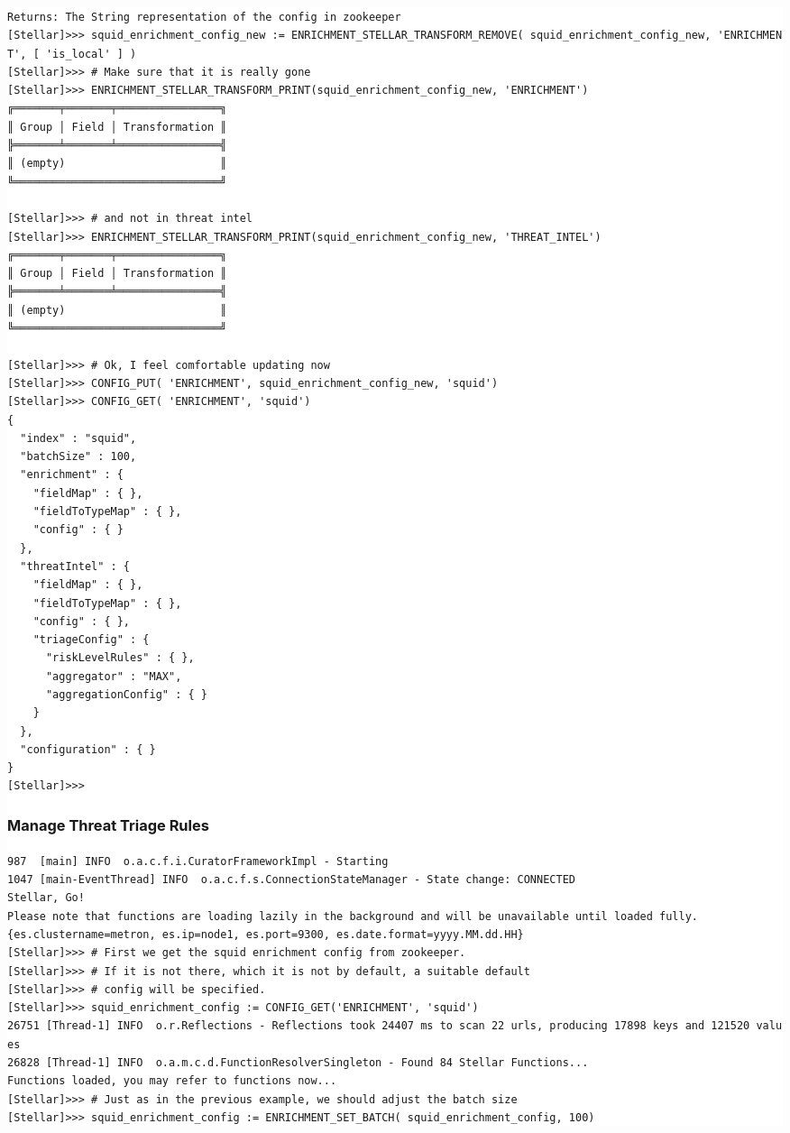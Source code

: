 ```
Returns: The String representation of the config in zookeeper        
[Stellar]>>> squid_enrichment_config_new := ENRICHMENT_STELLAR_TRANSFORM_REMOVE( squid_enrichment_config_new, 'ENRICHMENT', [ 'is_local' ] )
[Stellar]>>> # Make sure that it is really gone 
[Stellar]>>> ENRICHMENT_STELLAR_TRANSFORM_PRINT(squid_enrichment_config_new, 'ENRICHMENT')
╔═══════╤═══════╤════════════════╗
║ Group │ Field │ Transformation ║
╠═══════╧═══════╧════════════════╣
║ (empty)                        ║
╚════════════════════════════════╝

[Stellar]>>> # and not in threat intel
[Stellar]>>> ENRICHMENT_STELLAR_TRANSFORM_PRINT(squid_enrichment_config_new, 'THREAT_INTEL')
╔═══════╤═══════╤════════════════╗
║ Group │ Field │ Transformation ║
╠═══════╧═══════╧════════════════╣
║ (empty)                        ║
╚════════════════════════════════╝

[Stellar]>>> # Ok, I feel comfortable updating now
[Stellar]>>> CONFIG_PUT( 'ENRICHMENT', squid_enrichment_config_new, 'squid')
[Stellar]>>> CONFIG_GET( 'ENRICHMENT', 'squid')
{
  "index" : "squid",
  "batchSize" : 100,
  "enrichment" : {
    "fieldMap" : { },
    "fieldToTypeMap" : { },
    "config" : { }
  },
  "threatIntel" : {
    "fieldMap" : { },
    "fieldToTypeMap" : { },
    "config" : { },
    "triageConfig" : {
      "riskLevelRules" : { },
      "aggregator" : "MAX",
      "aggregationConfig" : { }
    }
  },
  "configuration" : { }
}
[Stellar]>>> 
```

### Manage Threat Triage Rules
```
987  [main] INFO  o.a.c.f.i.CuratorFrameworkImpl - Starting
1047 [main-EventThread] INFO  o.a.c.f.s.ConnectionStateManager - State change: CONNECTED
Stellar, Go!
Please note that functions are loading lazily in the background and will be unavailable until loaded fully.
{es.clustername=metron, es.ip=node1, es.port=9300, es.date.format=yyyy.MM.dd.HH}
[Stellar]>>> # First we get the squid enrichment config from zookeeper.
[Stellar]>>> # If it is not there, which it is not by default, a suitable default
[Stellar]>>> # config will be specified.
[Stellar]>>> squid_enrichment_config := CONFIG_GET('ENRICHMENT', 'squid')
26751 [Thread-1] INFO  o.r.Reflections - Reflections took 24407 ms to scan 22 urls, producing 17898 keys and 121520 values 
26828 [Thread-1] INFO  o.a.m.c.d.FunctionResolverSingleton - Found 84 Stellar Functions...
Functions loaded, you may refer to functions now...
[Stellar]>>> # Just as in the previous example, we should adjust the batch size
[Stellar]>>> squid_enrichment_config := ENRICHMENT_SET_BATCH( squid_enrichment_config, 100)
```